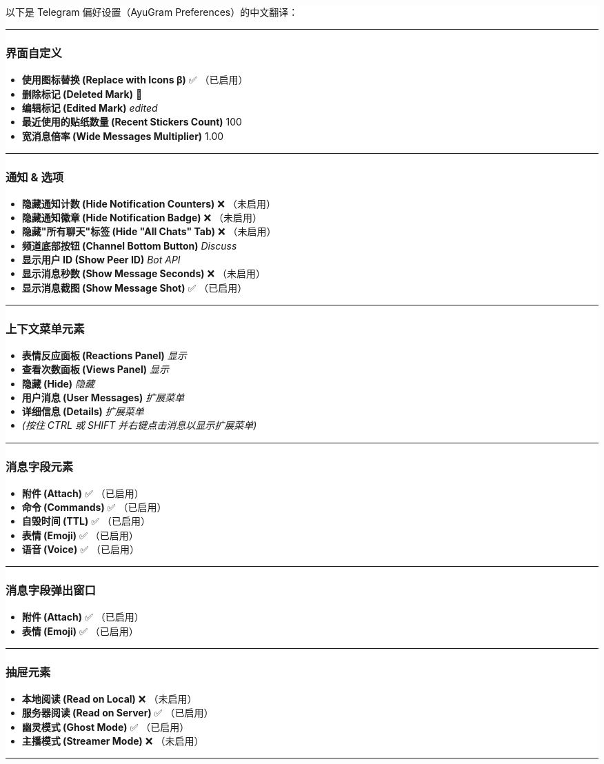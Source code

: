 以下是 Telegram 偏好设置（AyuGram Preferences）的中文翻译：

---

### **界面自定义**
- **使用图标替换 (Replace with Icons β)** ✅ （已启用）
- **删除标记 (Deleted Mark)** 🧹
- **编辑标记 (Edited Mark)** _edited_
- **最近使用的贴纸数量 (Recent Stickers Count)** 100
- **宽消息倍率 (Wide Messages Multiplier)** 1.00

---

### **通知 & 选项**
- **隐藏通知计数 (Hide Notification Counters)** ❌ （未启用）
- **隐藏通知徽章 (Hide Notification Badge)** ❌ （未启用）
- **隐藏"所有聊天"标签 (Hide "All Chats" Tab)** ❌ （未启用）
- **频道底部按钮 (Channel Bottom Button)** _Discuss_
- **显示用户 ID (Show Peer ID)** _Bot API_
- **显示消息秒数 (Show Message Seconds)** ❌ （未启用）
- **显示消息截图 (Show Message Shot)** ✅ （已启用）

---

### **上下文菜单元素**
- **表情反应面板 (Reactions Panel)** _显示_
- **查看次数面板 (Views Panel)** _显示_
- **隐藏 (Hide)** _隐藏_
- **用户消息 (User Messages)** _扩展菜单_
- **详细信息 (Details)** _扩展菜单_
- _(按住 CTRL 或 SHIFT 并右键点击消息以显示扩展菜单)_

---

### **消息字段元素**
- **附件 (Attach)** ✅ （已启用）
- **命令 (Commands)** ✅ （已启用）
- **自毁时间 (TTL)** ✅ （已启用）
- **表情 (Emoji)** ✅ （已启用）
- **语音 (Voice)** ✅ （已启用）

---

### **消息字段弹出窗口**
- **附件 (Attach)** ✅ （已启用）
- **表情 (Emoji)** ✅ （已启用）

---

### **抽屉元素**
- **本地阅读 (Read on Local)** ❌ （未启用）
- **服务器阅读 (Read on Server)** ✅ （已启用）
- **幽灵模式 (Ghost Mode)** ✅ （已启用）
- **主播模式 (Streamer Mode)** ❌ （未启用）

---
